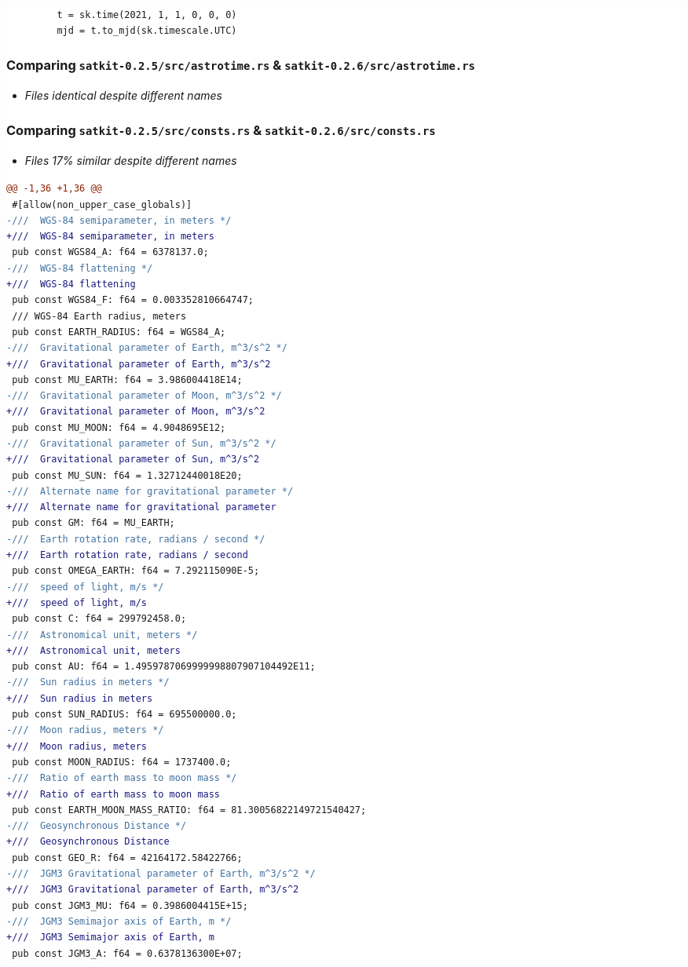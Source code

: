 ```diff
         t = sk.time(2021, 1, 1, 0, 0, 0)
         mjd = t.to_mjd(sk.timescale.UTC)
```

### Comparing `satkit-0.2.5/src/astrotime.rs` & `satkit-0.2.6/src/astrotime.rs`

 * *Files identical despite different names*

### Comparing `satkit-0.2.5/src/consts.rs` & `satkit-0.2.6/src/consts.rs`

 * *Files 17% similar despite different names*

```diff
@@ -1,36 +1,36 @@
 #[allow(non_upper_case_globals)]
-///  WGS-84 semiparameter, in meters */
+///  WGS-84 semiparameter, in meters
 pub const WGS84_A: f64 = 6378137.0;
-///  WGS-84 flattening */
+///  WGS-84 flattening
 pub const WGS84_F: f64 = 0.003352810664747;
 /// WGS-84 Earth radius, meters
 pub const EARTH_RADIUS: f64 = WGS84_A;
-///  Gravitational parameter of Earth, m^3/s^2 */
+///  Gravitational parameter of Earth, m^3/s^2
 pub const MU_EARTH: f64 = 3.986004418E14;
-///  Gravitational parameter of Moon, m^3/s^2 */
+///  Gravitational parameter of Moon, m^3/s^2
 pub const MU_MOON: f64 = 4.9048695E12;
-///  Gravitational parameter of Sun, m^3/s^2 */
+///  Gravitational parameter of Sun, m^3/s^2
 pub const MU_SUN: f64 = 1.32712440018E20;
-///  Alternate name for gravitational parameter */
+///  Alternate name for gravitational parameter
 pub const GM: f64 = MU_EARTH;
-///  Earth rotation rate, radians / second */
+///  Earth rotation rate, radians / second
 pub const OMEGA_EARTH: f64 = 7.292115090E-5;
-///  speed of light, m/s */
+///  speed of light, m/s
 pub const C: f64 = 299792458.0;
-///  Astronomical unit, meters */
+///  Astronomical unit, meters
 pub const AU: f64 = 1.4959787069999998807907104492E11;
-///  Sun radius in meters */
+///  Sun radius in meters
 pub const SUN_RADIUS: f64 = 695500000.0;
-///  Moon radius, meters */
+///  Moon radius, meters
 pub const MOON_RADIUS: f64 = 1737400.0;
-///  Ratio of earth mass to moon mass */
+///  Ratio of earth mass to moon mass
 pub const EARTH_MOON_MASS_RATIO: f64 = 81.30056822149721540427;
-///  Geosynchronous Distance */
+///  Geosynchronous Distance
 pub const GEO_R: f64 = 42164172.58422766;
-///  JGM3 Gravitational parameter of Earth, m^3/s^2 */
+///  JGM3 Gravitational parameter of Earth, m^3/s^2
 pub const JGM3_MU: f64 = 0.3986004415E+15;
-///  JGM3 Semimajor axis of Earth, m */
+///  JGM3 Semimajor axis of Earth, m
 pub const JGM3_A: f64 = 0.6378136300E+07;
```